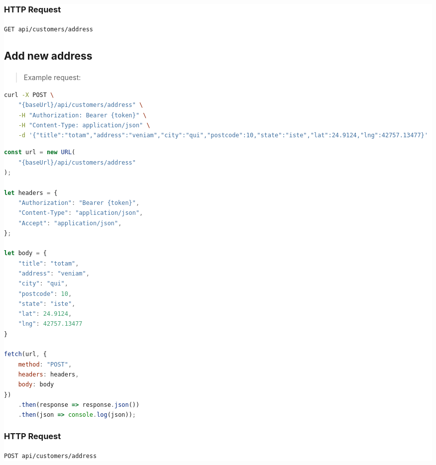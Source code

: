 ### HTTP Request
`GET api/customers/address`





## Add new address

> Example request:

```bash
curl -X POST \
    "{baseUrl}/api/customers/address" \
    -H "Authorization: Bearer {token}" \
    -H "Content-Type: application/json" \
    -d '{"title":"totam","address":"veniam","city":"qui","postcode":10,"state":"iste","lat":24.9124,"lng":42757.13477}'

```

```javascript
const url = new URL(
    "{baseUrl}/api/customers/address"
);

let headers = {
    "Authorization": "Bearer {token}",
    "Content-Type": "application/json",
    "Accept": "application/json",
};

let body = {
    "title": "totam",
    "address": "veniam",
    "city": "qui",
    "postcode": 10,
    "state": "iste",
    "lat": 24.9124,
    "lng": 42757.13477
}

fetch(url, {
    method: "POST",
    headers: headers,
    body: body
})
    .then(response => response.json())
    .then(json => console.log(json));
```



### HTTP Request
`POST api/customers/address`
